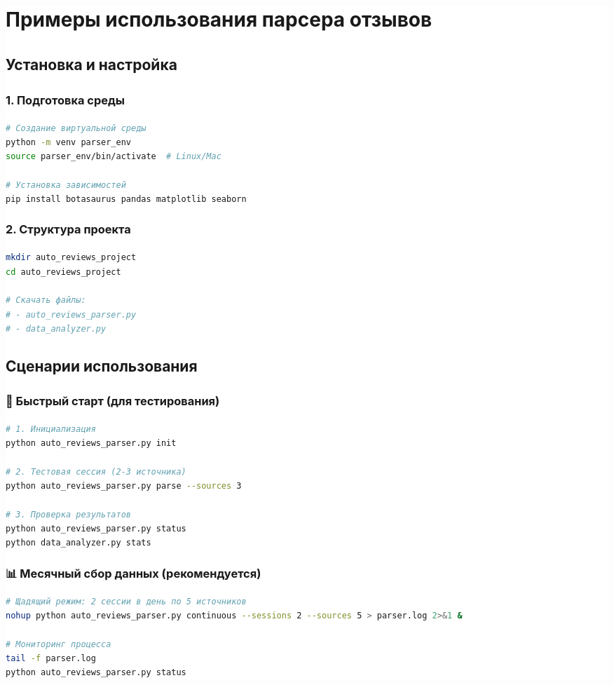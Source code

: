 # Примеры использования парсера отзывов

## Установка и настройка

### 1. Подготовка среды
```bash
# Создание виртуальной среды
python -m venv parser_env
source parser_env/bin/activate  # Linux/Mac

# Установка зависимостей
pip install botasaurus pandas matplotlib seaborn
```

### 2. Структура проекта
```bash
mkdir auto_reviews_project
cd auto_reviews_project

# Скачать файлы:
# - auto_reviews_parser.py
# - data_analyzer.py
```

## Сценарии использования

### 🚀 Быстрый старт (для тестирования)
```bash
# 1. Инициализация
python auto_reviews_parser.py init

# 2. Тестовая сессия (2-3 источника)
python auto_reviews_parser.py parse --sources 3

# 3. Проверка результатов
python auto_reviews_parser.py status
python data_analyzer.py stats
```

### 📊 Месячный сбор данных (рекомендуется)
```bash
# Щадящий режим: 2 сессии в день по 5 источников
nohup python auto_reviews_parser.py continuous --sessions 2 --sources 5 > parser.log 2>&1 &

# Мониторинг процесса
tail -f parser.log
python auto_reviews_parser.py status
```
